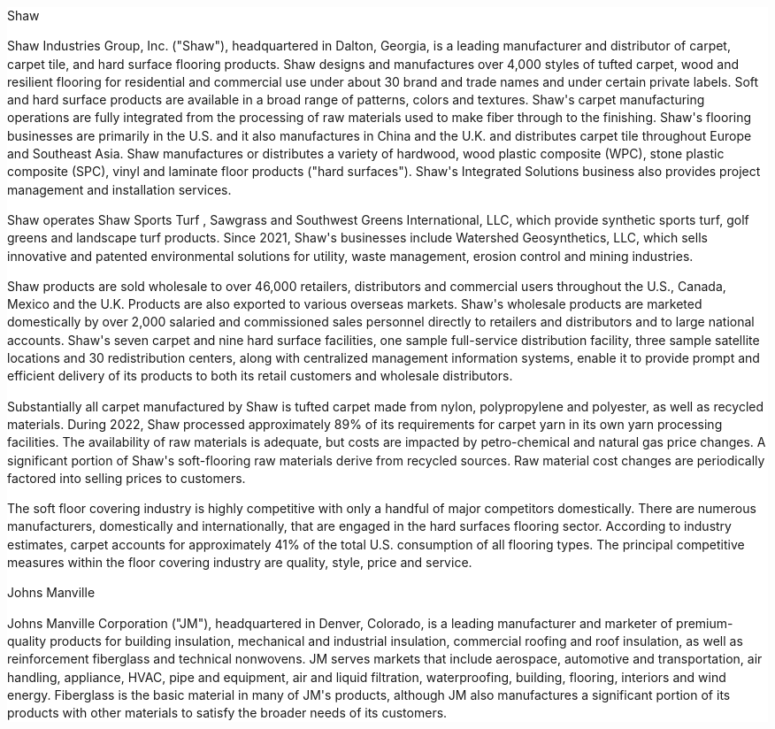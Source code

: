 Shaw

Shaw Industries Group, Inc. ("Shaw"), headquartered in Dalton, Georgia, is a
leading manufacturer and distributor of carpet, carpet tile, and hard surface
flooring products. Shaw designs and manufactures over 4,000 styles of tufted
carpet, wood and resilient flooring for residential and commercial use under
about 30 brand and trade names and under certain private labels. Soft and hard
surface products are available in a broad range of patterns, colors and
textures. Shaw's carpet manufacturing operations are fully integrated from the
processing of raw materials used to make fiber through to the finishing.
Shaw's flooring businesses are primarily in the U.S. and it also manufactures
in China and the U.K. and distributes carpet tile throughout Europe and
Southeast Asia. Shaw manufactures or distributes a variety of hardwood, wood
plastic composite (WPC), stone plastic composite (SPC), vinyl and laminate
floor products ("hard surfaces"). Shaw's Integrated Solutions business also
provides project management and installation services.

Shaw operates Shaw Sports Turf , Sawgrass and Southwest Greens International,
LLC, which provide synthetic sports turf, golf greens and landscape turf
products. Since 2021, Shaw's businesses include Watershed Geosynthetics, LLC,
which sells innovative and patented environmental solutions for utility, waste
management, erosion control and mining industries.

Shaw products are sold wholesale to over 46,000 retailers, distributors and
commercial users throughout the U.S., Canada, Mexico and the U.K. Products are
also exported to various overseas markets. Shaw's wholesale products are
marketed domestically by over 2,000 salaried and commissioned sales personnel
directly to retailers and distributors and to large national accounts. Shaw's
seven carpet and nine hard surface facilities, one sample full-service
distribution facility, three sample satellite locations and 30 redistribution
centers, along with centralized management information systems, enable it to
provide prompt and efficient delivery of its products to both its retail
customers and wholesale distributors.

Substantially all carpet manufactured by Shaw is tufted carpet made from
nylon, polypropylene and polyester, as well as recycled materials. During
2022, Shaw processed approximately 89% of its requirements for carpet yarn in
its own yarn processing facilities. The availability of raw materials is
adequate, but costs are impacted by petro-chemical and natural gas price
changes. A significant portion of Shaw's soft-flooring raw materials derive
from recycled sources. Raw material cost changes are periodically factored
into selling prices to customers.

The soft floor covering industry is highly competitive with only a handful of
major competitors domestically. There are numerous manufacturers, domestically
and internationally, that are engaged in the hard surfaces flooring sector.
According to industry estimates, carpet accounts for approximately 41% of the
total U.S. consumption of all flooring types. The principal competitive
measures within the floor covering industry are quality, style, price and
service.

Johns Manville

Johns Manville Corporation ("JM"), headquartered in Denver, Colorado, is a
leading manufacturer and marketer of premium-quality products for building
insulation, mechanical and industrial insulation, commercial roofing and roof
insulation, as well as reinforcement fiberglass and technical nonwovens. JM
serves markets that include aerospace, automotive and transportation, air
handling, appliance, HVAC, pipe and equipment, air and liquid filtration,
waterproofing, building, flooring, interiors and wind energy. Fiberglass is
the basic material in many of JM's products, although JM also manufactures a
significant portion of its products with other materials to satisfy the
broader needs of its customers.
